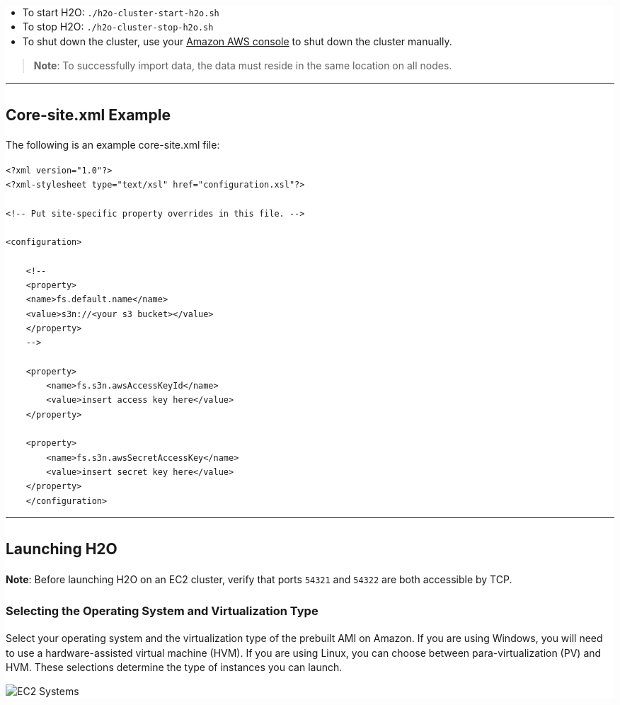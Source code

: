   - To start H2O: `./h2o-cluster-start-h2o.sh`
  - To stop H2O: `./h2o-cluster-stop-h2o.sh`
  - To shut down the cluster, use your [Amazon AWS console](http://docs.aws.amazon.com/ElasticMapReduce/latest/DeveloperGuide/UsingEMR_TerminateJobFlow.html) to shut down the cluster manually. 

 >**Note**: To successfully import data, the data must reside in the same location on all nodes. 

---


<a name="Example"></a>
## Core-site.xml Example

The following is an example core-site.xml file: 


    <?xml version="1.0"?>
    <?xml-stylesheet type="text/xsl" href="configuration.xsl"?>

    <!-- Put site-specific property overrides in this file. -->

    <configuration>
    
        <!--
        <property>
        <name>fs.default.name</name>
        <value>s3n://<your s3 bucket></value>
        </property>
        -->
    
        <property>
            <name>fs.s3n.awsAccessKeyId</name>
            <value>insert access key here</value>
        </property>
    
        <property>
            <name>fs.s3n.awsSecretAccessKey</name>
            <value>insert secret key here</value>
        </property>
        </configuration> 
    
---

## Launching H2O

**Note**: Before launching H2O on an EC2 cluster, verify that ports `54321` and `54322` are both accessible by TCP. 

### Selecting the Operating System and Virtualization Type

Select your operating system and the virtualization type of the prebuilt AMI on Amazon. If you are using Windows, you will need to use a hardware-assisted virtual machine (HVM). If you are using Linux, you can choose between para-virtualization (PV) and HVM. These selections determine the type of instances you can launch. 

  ![EC2 Systems](images/ec2_system.png)
